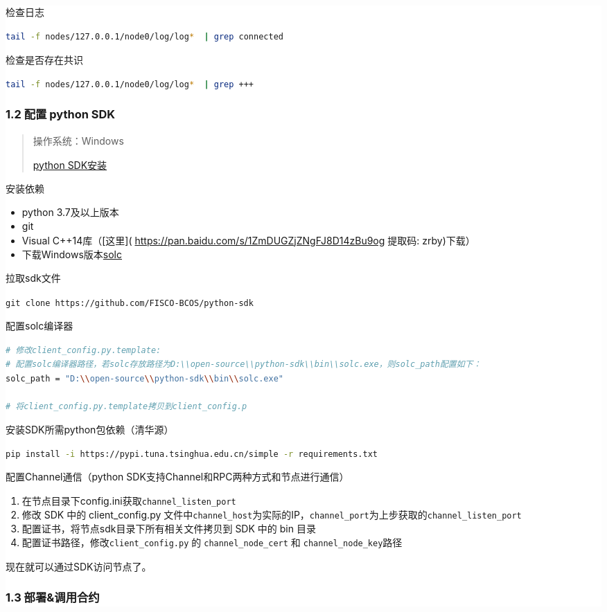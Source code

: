 检查日志

```bash
tail -f nodes/127.0.0.1/node0/log/log*  | grep connected
```

检查是否存在共识

```bash
tail -f nodes/127.0.0.1/node0/log/log*  | grep +++
```

### 1.2 配置 python SDK

> 操作系统：Windows
>
> [python SDK安装](https://fisco-bcos-documentation.readthedocs.io/zh_CN/latest/docs/sdk/python_sdk/install.html)

安装依赖

- python 3.7及以上版本
- git
- Visual C++14库（[这里]( https://pan.baidu.com/s/1ZmDUGZjZNgFJ8D14zBu9og 提取码: zrby)下载）
- 下载Windows版本[solc](https://github.com/ethereum/solidity/releases/download/v0.4.25/solidity-windows.zip)

拉取sdk文件

```git
git clone https://github.com/FISCO-BCOS/python-sdk
```

配置solc编译器

```bash
# 修改client_config.py.template: 
# 配置solc编译器路径，若solc存放路径为D:\\open-source\\python-sdk\\bin\\solc.exe，则solc_path配置如下：
solc_path = "D:\\open-source\\python-sdk\\bin\\solc.exe"

# 将client_config.py.template拷贝到client_config.p
```

安装SDK所需python包依赖（清华源）

```bash
pip install -i https://pypi.tuna.tsinghua.edu.cn/simple -r requirements.txt
```

配置Channel通信（python SDK支持Channel和RPC两种方式和节点进行通信）

1. 在节点目录下config.ini获取`channel_listen_port`
2. 修改 SDK 中的 client_config.py 文件中`channel_host`为实际的IP，`channel_port`为上步获取的`channel_listen_port`
3. 配置证书，将节点sdk目录下所有相关文件拷贝到 SDK 中的 bin 目录
4. 配置证书路径，修改`client_config.py` 的 `channel_node_cert` 和 `channel_node_key`路径

现在就可以通过SDK访问节点了。

### 1.3 部署&调用合约
